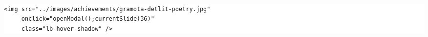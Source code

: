     <img src="../images/achievements/gramota-detlit-poetry.jpg"
         onclick="openModal();currentSlide(36)"
         class="lb-hover-shadow" />
  </div>
  <div class="lb-column-4">